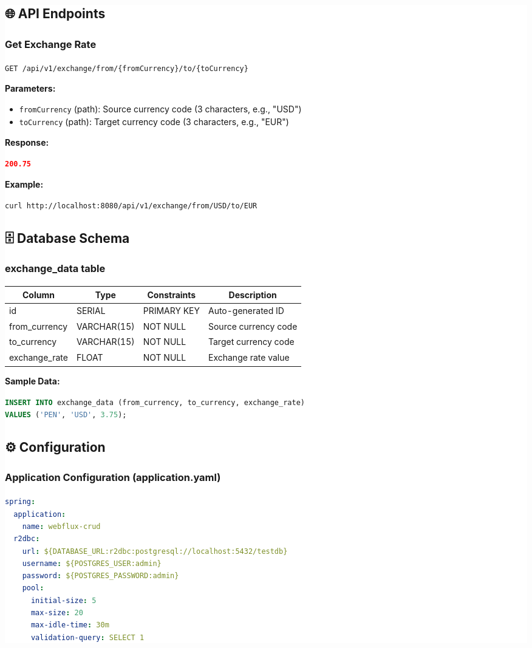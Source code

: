## 🌐 API Endpoints

### Get Exchange Rate

```http
GET /api/v1/exchange/from/{fromCurrency}/to/{toCurrency}
```

**Parameters:**
- `fromCurrency` (path): Source currency code (3 characters, e.g., "USD")
- `toCurrency` (path): Target currency code (3 characters, e.g., "EUR")

**Response:**
```json
200.75
```

**Example:**
```bash
curl http://localhost:8080/api/v1/exchange/from/USD/to/EUR
```

## 🗄️ Database Schema

### exchange_data table

| Column | Type | Constraints | Description |
|--------|------|-------------|-------------|
| id | SERIAL | PRIMARY KEY | Auto-generated ID |
| from_currency | VARCHAR(15) | NOT NULL | Source currency code |
| to_currency | VARCHAR(15) | NOT NULL | Target currency code |
| exchange_rate | FLOAT | NOT NULL | Exchange rate value |

**Sample Data:**
```sql
INSERT INTO exchange_data (from_currency, to_currency, exchange_rate)
VALUES ('PEN', 'USD', 3.75);
```

## ⚙️ Configuration

### Application Configuration (application.yaml)

```yaml
spring:
  application:
    name: webflux-crud
  r2dbc:
    url: ${DATABASE_URL:r2dbc:postgresql://localhost:5432/testdb}
    username: ${POSTGRES_USER:admin}
    password: ${POSTGRES_PASSWORD:admin}
    pool:
      initial-size: 5
      max-size: 20
      max-idle-time: 30m
      validation-query: SELECT 1
```

